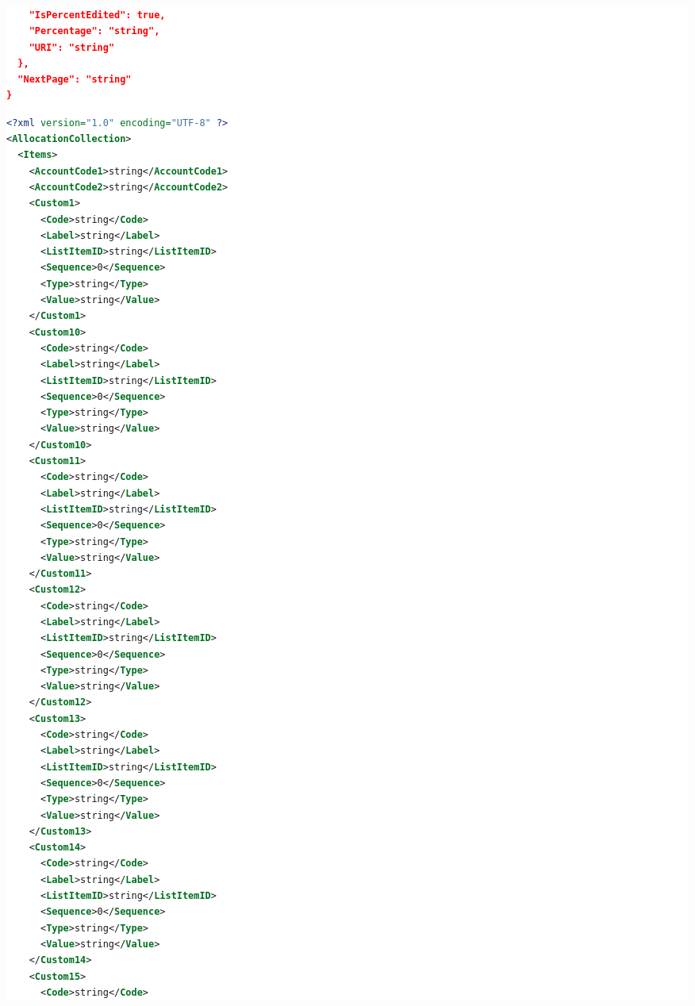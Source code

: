 ```json
    "IsPercentEdited": true,
    "Percentage": "string",
    "URI": "string"
  },
  "NextPage": "string"
}
```

```xml
<?xml version="1.0" encoding="UTF-8" ?>
<AllocationCollection>
  <Items>
    <AccountCode1>string</AccountCode1>
    <AccountCode2>string</AccountCode2>
    <Custom1>
      <Code>string</Code>
      <Label>string</Label>
      <ListItemID>string</ListItemID>
      <Sequence>0</Sequence>
      <Type>string</Type>
      <Value>string</Value>
    </Custom1>
    <Custom10>
      <Code>string</Code>
      <Label>string</Label>
      <ListItemID>string</ListItemID>
      <Sequence>0</Sequence>
      <Type>string</Type>
      <Value>string</Value>
    </Custom10>
    <Custom11>
      <Code>string</Code>
      <Label>string</Label>
      <ListItemID>string</ListItemID>
      <Sequence>0</Sequence>
      <Type>string</Type>
      <Value>string</Value>
    </Custom11>
    <Custom12>
      <Code>string</Code>
      <Label>string</Label>
      <ListItemID>string</ListItemID>
      <Sequence>0</Sequence>
      <Type>string</Type>
      <Value>string</Value>
    </Custom12>
    <Custom13>
      <Code>string</Code>
      <Label>string</Label>
      <ListItemID>string</ListItemID>
      <Sequence>0</Sequence>
      <Type>string</Type>
      <Value>string</Value>
    </Custom13>
    <Custom14>
      <Code>string</Code>
      <Label>string</Label>
      <ListItemID>string</ListItemID>
      <Sequence>0</Sequence>
      <Type>string</Type>
      <Value>string</Value>
    </Custom14>
    <Custom15>
      <Code>string</Code>
```